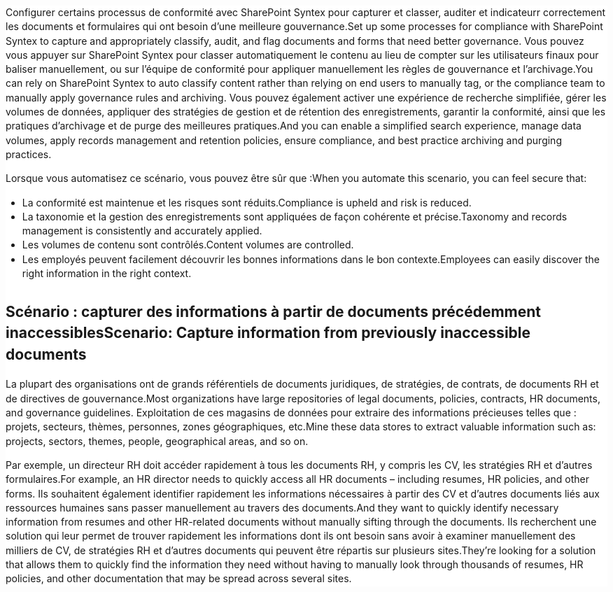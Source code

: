 <span data-ttu-id="d652b-145">Configurer certains processus de conformité avec SharePoint Syntex pour capturer et classer, auditer et indicateurr correctement les documents et formulaires qui ont besoin d’une meilleure gouvernance.</span><span class="sxs-lookup"><span data-stu-id="d652b-145">Set up some processes for compliance with SharePoint Syntex to capture and appropriately classify, audit, and flag documents and forms that need better governance.</span></span> <span data-ttu-id="d652b-146">Vous pouvez vous appuyer sur SharePoint Syntex pour classer automatiquement le contenu au lieu de compter sur les utilisateurs finaux pour baliser manuellement, ou sur l’équipe de conformité pour appliquer manuellement les règles de gouvernance et l’archivage.</span><span class="sxs-lookup"><span data-stu-id="d652b-146">You can rely on SharePoint Syntex to auto classify content rather than relying on end users to manually tag, or the compliance team to manually apply governance rules and archiving.</span></span> <span data-ttu-id="d652b-147">Vous pouvez également activer une expérience de recherche simplifiée, gérer les volumes de données, appliquer des stratégies de gestion et de rétention des enregistrements, garantir la conformité, ainsi que les pratiques d’archivage et de purge des meilleures pratiques.</span><span class="sxs-lookup"><span data-stu-id="d652b-147">And you can enable a simplified search experience, manage data volumes, apply records management and retention policies, ensure compliance, and best practice archiving and purging practices.</span></span>

<span data-ttu-id="d652b-148">Lorsque vous automatisez ce scénario, vous pouvez être sûr que :</span><span class="sxs-lookup"><span data-stu-id="d652b-148">When you automate this scenario, you can feel secure that:</span></span>

- <span data-ttu-id="d652b-149">La conformité est maintenue et les risques sont réduits.</span><span class="sxs-lookup"><span data-stu-id="d652b-149">Compliance is upheld and risk is reduced.</span></span>
- <span data-ttu-id="d652b-150">La taxonomie et la gestion des enregistrements sont appliquées de façon cohérente et précise.</span><span class="sxs-lookup"><span data-stu-id="d652b-150">Taxonomy and records management is consistently and accurately applied.</span></span>
- <span data-ttu-id="d652b-151">Les volumes de contenu sont contrôlés.</span><span class="sxs-lookup"><span data-stu-id="d652b-151">Content volumes are controlled.</span></span>
- <span data-ttu-id="d652b-152">Les employés peuvent facilement découvrir les bonnes informations dans le bon contexte.</span><span class="sxs-lookup"><span data-stu-id="d652b-152">Employees can easily discover the right information in the right context.</span></span>

## <a name="scenario-capture-information-from-previously-inaccessible-documents"></a><span data-ttu-id="d652b-153">Scénario : capturer des informations à partir de documents précédemment inaccessibles</span><span class="sxs-lookup"><span data-stu-id="d652b-153">Scenario: Capture information from previously inaccessible documents</span></span>

<span data-ttu-id="d652b-154">La plupart des organisations ont de grands référentiels de documents juridiques, de stratégies, de contrats, de documents RH et de directives de gouvernance.</span><span class="sxs-lookup"><span data-stu-id="d652b-154">Most organizations have large repositories of legal documents, policies, contracts, HR documents, and governance guidelines.</span></span> <span data-ttu-id="d652b-155">Exploitation de ces magasins de données pour extraire des informations précieuses telles que : projets, secteurs, thèmes, personnes, zones géographiques, etc.</span><span class="sxs-lookup"><span data-stu-id="d652b-155">Mine these data stores to extract valuable information such as: projects, sectors, themes, people, geographical areas, and so on.</span></span>

<span data-ttu-id="d652b-156">Par exemple, un directeur RH doit accéder rapidement à tous les documents RH, y compris les CV, les stratégies RH et d’autres formulaires.</span><span class="sxs-lookup"><span data-stu-id="d652b-156">For example, an HR director needs to quickly access all HR documents – including resumes, HR policies, and other forms.</span></span> <span data-ttu-id="d652b-157">Ils souhaitent également identifier rapidement les informations nécessaires à partir des CV et d’autres documents liés aux ressources humaines sans passer manuellement au travers des documents.</span><span class="sxs-lookup"><span data-stu-id="d652b-157">And they want to quickly identify necessary information from resumes and other HR-related documents without manually sifting through the documents.</span></span> <span data-ttu-id="d652b-158">Ils recherchent une solution qui leur permet de trouver rapidement les informations dont ils ont besoin sans avoir à examiner manuellement des milliers de CV, de stratégies RH et d’autres documents qui peuvent être répartis sur plusieurs sites.</span><span class="sxs-lookup"><span data-stu-id="d652b-158">They’re looking for a solution that allows them to quickly find the information they need without having to manually look through thousands of resumes, HR policies, and other documentation that may be spread across several sites.</span></span>
